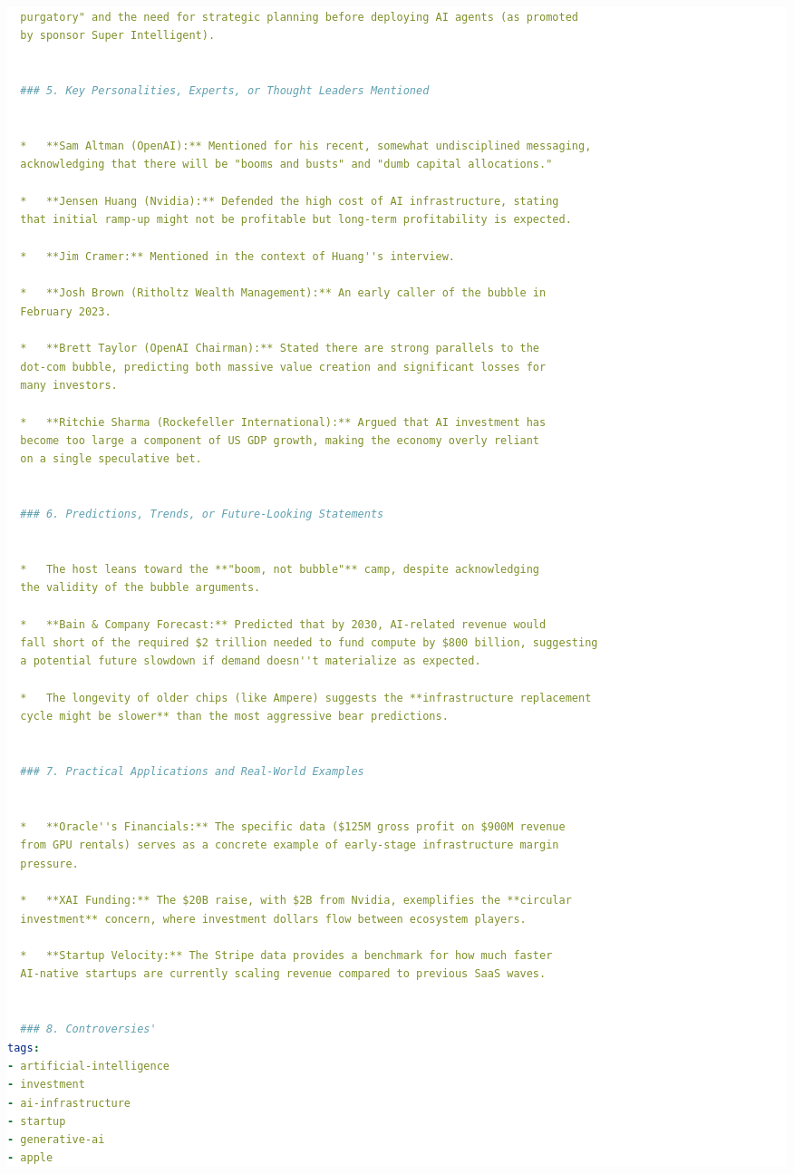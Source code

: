 ```yaml
  purgatory" and the need for strategic planning before deploying AI agents (as promoted
  by sponsor Super Intelligent).


  ### 5. Key Personalities, Experts, or Thought Leaders Mentioned


  *   **Sam Altman (OpenAI):** Mentioned for his recent, somewhat undisciplined messaging,
  acknowledging that there will be "booms and busts" and "dumb capital allocations."

  *   **Jensen Huang (Nvidia):** Defended the high cost of AI infrastructure, stating
  that initial ramp-up might not be profitable but long-term profitability is expected.

  *   **Jim Cramer:** Mentioned in the context of Huang''s interview.

  *   **Josh Brown (Ritholtz Wealth Management):** An early caller of the bubble in
  February 2023.

  *   **Brett Taylor (OpenAI Chairman):** Stated there are strong parallels to the
  dot-com bubble, predicting both massive value creation and significant losses for
  many investors.

  *   **Ritchie Sharma (Rockefeller International):** Argued that AI investment has
  become too large a component of US GDP growth, making the economy overly reliant
  on a single speculative bet.


  ### 6. Predictions, Trends, or Future-Looking Statements


  *   The host leans toward the **"boom, not bubble"** camp, despite acknowledging
  the validity of the bubble arguments.

  *   **Bain & Company Forecast:** Predicted that by 2030, AI-related revenue would
  fall short of the required $2 trillion needed to fund compute by $800 billion, suggesting
  a potential future slowdown if demand doesn''t materialize as expected.

  *   The longevity of older chips (like Ampere) suggests the **infrastructure replacement
  cycle might be slower** than the most aggressive bear predictions.


  ### 7. Practical Applications and Real-World Examples


  *   **Oracle''s Financials:** The specific data ($125M gross profit on $900M revenue
  from GPU rentals) serves as a concrete example of early-stage infrastructure margin
  pressure.

  *   **XAI Funding:** The $20B raise, with $2B from Nvidia, exemplifies the **circular
  investment** concern, where investment dollars flow between ecosystem players.

  *   **Startup Velocity:** The Stripe data provides a benchmark for how much faster
  AI-native startups are currently scaling revenue compared to previous SaaS waves.


  ### 8. Controversies'
tags:
- artificial-intelligence
- investment
- ai-infrastructure
- startup
- generative-ai
- apple
```